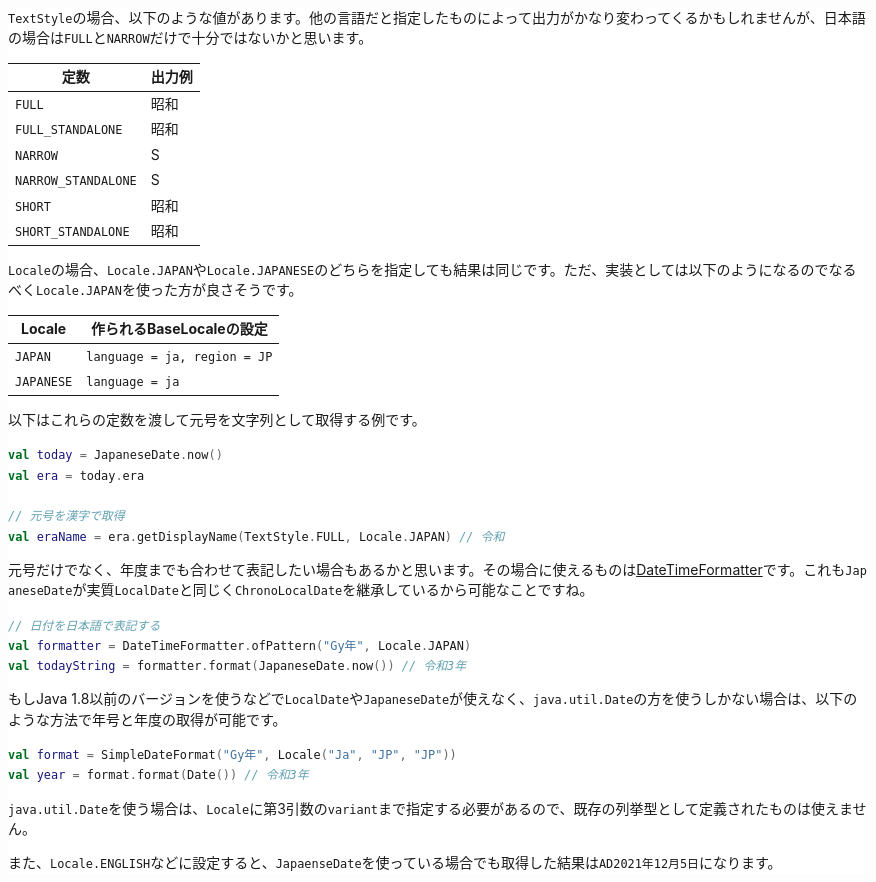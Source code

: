 `TextStyle`の場合、以下のような値があります。他の言語だと指定したものによって出力がかなり変わってくるかもしれませんが、日本語の場合は`FULL`と`NARROW`だけで十分ではないかと思います。

| 定数 | 出力例 |
|---|---|
| `FULL` | 昭和 |
| `FULL_STANDALONE` | 昭和 |
| `NARROW` | S |
| `NARROW_STANDALONE` | S |
| `SHORT` | 昭和 |
| `SHORT_STANDALONE` | 昭和 |

`Locale`の場合、`Locale.JAPAN`や`Locale.JAPANESE`のどちらを指定しても結果は同じです。ただ、実装としては以下のようになるのでなるべく`Locale.JAPAN`を使った方が良さそうです。

| Locale | 作られるBaseLocaleの設定 |
|---|---|
| `JAPAN` | `language = ja, region = JP` |
| `JAPANESE` | `language = ja` |

以下はこれらの定数を渡して元号を文字列として取得する例です。

```kotlin
val today = JapaneseDate.now()
val era = today.era

// 元号を漢字で取得
val eraName = era.getDisplayName(TextStyle.FULL, Locale.JAPAN) // 令和
```

元号だけでなく、年度までも合わせて表記したい場合もあるかと思います。その場合に使えるものは[DateTimeFormatter](https://docs.oracle.com/javase/jp/11/docs/api/java.base/java/time/format/DateTimeFormatter.html)です。これも`JapaneseDate`が実質`LocalDate`と同じく`ChronoLocalDate`を継承しているから可能なことですね。

```kotlin
// 日付を日本語で表記する
val formatter = DateTimeFormatter.ofPattern("Gy年", Locale.JAPAN)
val todayString = formatter.format(JapaneseDate.now()) // 令和3年
```

もしJava 1.8以前のバージョンを使うなどで`LocalDate`や`JapaneseDate`が使えなく、`java.util.Date`の方を使うしかない場合は、以下のような方法で年号と年度の取得が可能です。

```kotlin
val format = SimpleDateFormat("Gy年", Locale("Ja", "JP", "JP"))
val year = format.format(Date()) // 令和3年
```

`java.util.Date`を使う場合は、`Locale`に第3引数の`variant`まで指定する必要があるので、既存の列挙型として定義されたものは使えません。

また、`Locale.ENGLISH`などに設定すると、`JapaenseDate`を使っている場合でも取得した結果は`AD2021年12月5日`になります。
